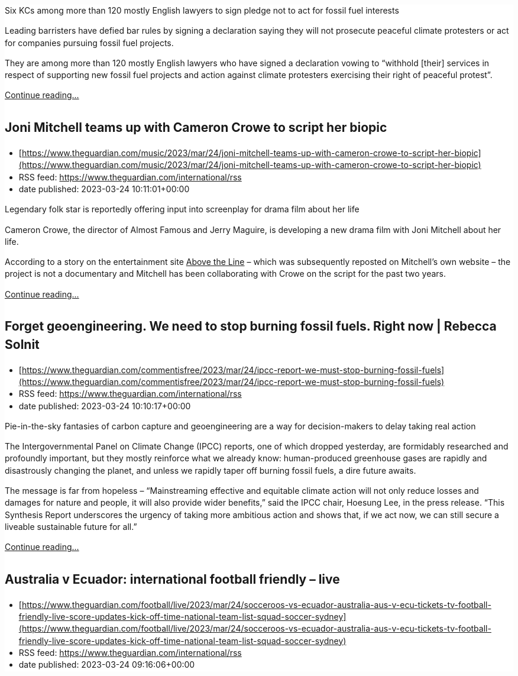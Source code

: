 <p>Six KCs among more than 120 mostly English lawyers to sign pledge not to act for fossil fuel interests</p><p>Leading barristers have defied bar rules by signing a declaration saying they will not prosecute peaceful climate protesters or act for companies pursuing fossil fuel projects.</p><p>They are among more than 120 mostly English lawyers who have signed a declaration vowing to “withhold [their] services in respect of supporting new fossil fuel projects and action against climate protesters exercising their right of peaceful protest”.</p> <a href="https://www.theguardian.com/environment/2023/mar/24/top-lawyers-defy-bar-declare-will-not-prosecute-peaceful-climate-protesters">Continue reading...</a>

## Joni Mitchell teams up with Cameron Crowe to script her biopic
 - [https://www.theguardian.com/music/2023/mar/24/joni-mitchell-teams-up-with-cameron-crowe-to-script-her-biopic](https://www.theguardian.com/music/2023/mar/24/joni-mitchell-teams-up-with-cameron-crowe-to-script-her-biopic)
 - RSS feed: https://www.theguardian.com/international/rss
 - date published: 2023-03-24 10:11:01+00:00

<p>Legendary folk star is reportedly offering input into screenplay for drama film about her life</p><p>Cameron Crowe, the director of Almost Famous and Jerry Maguire, is developing a new drama film with Joni Mitchell about her life.</p><p>According to a story on the entertainment site <a href="https://abovetheline.com/2023/03/23/cameron-crowe-joni-mitchell-movie/">Above the Line</a> – which was subsequently reposted on Mitchell’s own website – the project is not a documentary and Mitchell has been collaborating with Crowe on the script for the past two years.</p> <a href="https://www.theguardian.com/music/2023/mar/24/joni-mitchell-teams-up-with-cameron-crowe-to-script-her-biopic">Continue reading...</a>

## Forget geoengineering. We need to stop burning fossil fuels. Right now | Rebecca Solnit
 - [https://www.theguardian.com/commentisfree/2023/mar/24/ipcc-report-we-must-stop-burning-fossil-fuels](https://www.theguardian.com/commentisfree/2023/mar/24/ipcc-report-we-must-stop-burning-fossil-fuels)
 - RSS feed: https://www.theguardian.com/international/rss
 - date published: 2023-03-24 10:10:17+00:00

<p>Pie-in-the-sky fantasies of carbon capture and geoengineering are a way for decision-makers to delay taking real action</p><p>The Intergovernmental Panel on Climate Change (IPCC) reports, one of which dropped yesterday, are formidably researched and profoundly important, but they mostly reinforce what we already know: human-produced greenhouse gases are rapidly and disastrously changing the planet, and unless we rapidly taper off burning fossil fuels, a dire future awaits.</p><p>The message is far from hopeless – “Mainstreaming effective and equitable climate action will not only reduce losses and damages for nature and people, it will also provide wider benefits,” said the IPCC chair, Hoesung Lee, in the press release. “This Synthesis Report underscores the urgency of taking more ambitious action and shows that, if we act now, we can still secure a liveable sustainable future for all.”</p> <a href="https://www.theguardian.com/commentisfree/2023/mar/24/ipcc-report-we-must-stop-burning-fossil-fuels">Continue reading...</a>

## Australia v Ecuador: international football friendly – live
 - [https://www.theguardian.com/football/live/2023/mar/24/socceroos-vs-ecuador-australia-aus-v-ecu-tickets-tv-football-friendly-live-score-updates-kick-off-time-national-team-list-squad-soccer-sydney](https://www.theguardian.com/football/live/2023/mar/24/socceroos-vs-ecuador-australia-aus-v-ecu-tickets-tv-football-friendly-live-score-updates-kick-off-time-national-team-list-squad-soccer-sydney)
 - RSS feed: https://www.theguardian.com/international/rss
 - date published: 2023-03-24 09:16:06+00:00

